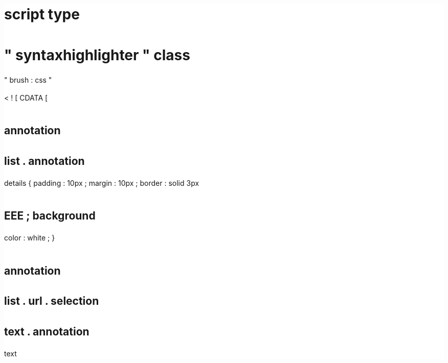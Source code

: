 script
type
=
"
syntaxhighlighter
"
class
=
"
brush
:
css
"
>
<
!
[
CDATA
[
#
annotation
-
list
.
annotation
-
details
{
padding
:
10px
;
margin
:
10px
;
border
:
solid
3px
#
EEE
;
background
-
color
:
white
;
}
#
annotation
-
list
.
url
.
selection
-
text
.
annotation
-
text